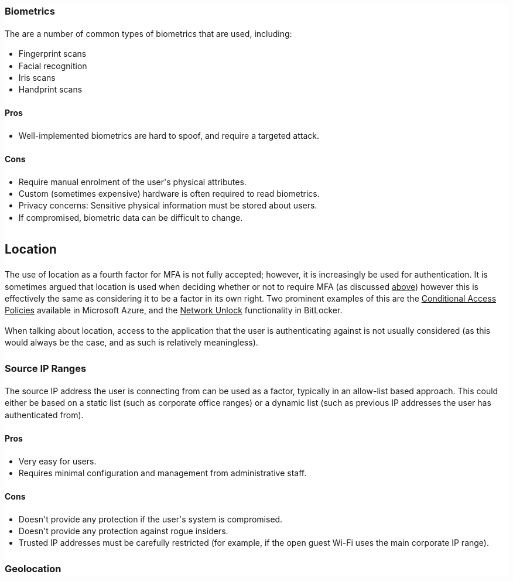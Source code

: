 ### Biometrics

The are a number of common types of biometrics that are used, including:

-   Fingerprint scans
-   Facial recognition
-   Iris scans
-   Handprint scans

#### Pros

-   Well-implemented biometrics are hard to spoof, and require a targeted attack.

#### Cons

-   Require manual enrolment of the user's physical attributes.
-   Custom (sometimes expensive) hardware is often required to read biometrics.
-   Privacy concerns: Sensitive physical information must be stored about users.
-   If compromised, biometric data can be difficult to change.

## Location

The use of location as a fourth factor for MFA is not fully accepted; however, it is increasingly be used for authentication. It is sometimes argued that location is used when deciding whether or not to require MFA (as discussed [above](#when-to-require-mfa)) however this is effectively the same as considering it to be a factor in its own right. Two prominent examples of this are the [Conditional Access Policies](https://docs.microsoft.com/en-us/azure/active-directory/conditional-access/overview) available in Microsoft Azure, and the [Network Unlock](https://docs.microsoft.com/en-us/windows/security/information-protection/bitlocker/bitlocker-how-to-enable-network-unlock) functionality in BitLocker.

When talking about location, access to the application that the user is authenticating against is not usually considered (as this would always be the case, and as such is relatively meaningless).

### Source IP Ranges

The source IP address the user is connecting from can be used as a factor, typically in an allow-list based approach. This could either be based on a static list (such as corporate office ranges) or a dynamic list (such as previous IP addresses the user has authenticated from).

#### Pros

-   Very easy for users.
-   Requires minimal configuration and management from administrative staff.

#### Cons

-   Doesn't provide any protection if the user's system is compromised.
-   Doesn't provide any protection against rogue insiders.
-   Trusted IP addresses must be carefully restricted (for example, if the open guest Wi-Fi uses the main corporate IP range).

### Geolocation
